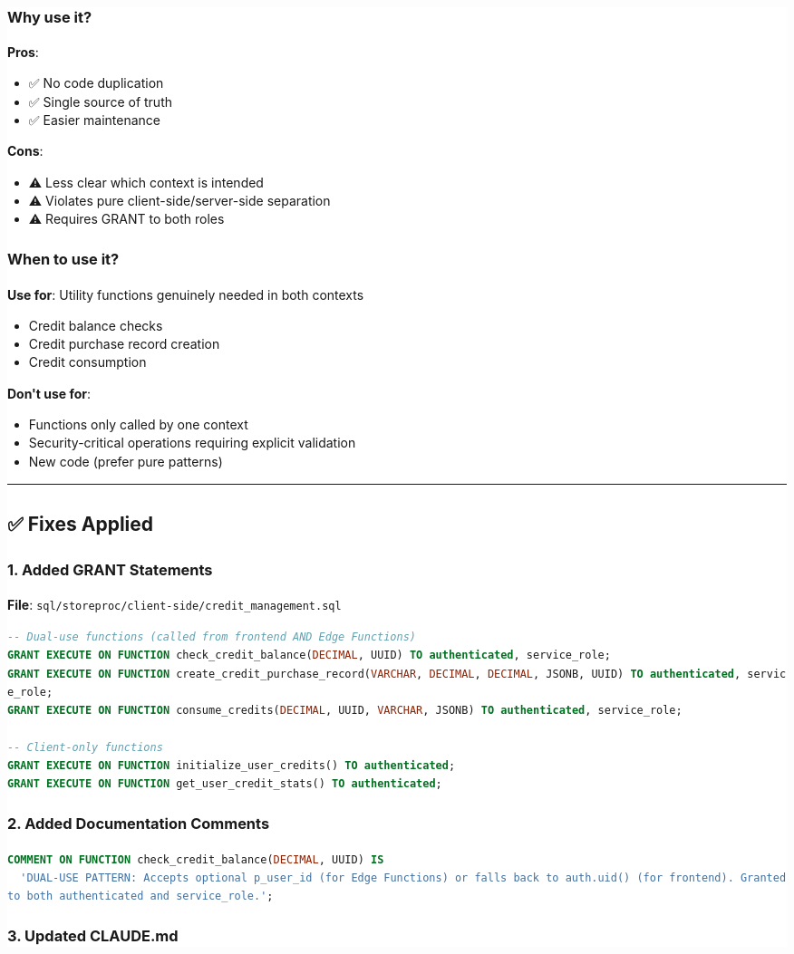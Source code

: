 ### Why use it?

**Pros**:
- ✅ No code duplication
- ✅ Single source of truth
- ✅ Easier maintenance

**Cons**:
- ⚠️ Less clear which context is intended
- ⚠️ Violates pure client-side/server-side separation
- ⚠️ Requires GRANT to both roles

### When to use it?

**Use for**: Utility functions genuinely needed in both contexts
- Credit balance checks
- Credit purchase record creation
- Credit consumption

**Don't use for**: 
- Functions only called by one context
- Security-critical operations requiring explicit validation
- New code (prefer pure patterns)

---

## ✅ Fixes Applied

### 1. Added GRANT Statements

**File**: `sql/storeproc/client-side/credit_management.sql`

```sql
-- Dual-use functions (called from frontend AND Edge Functions)
GRANT EXECUTE ON FUNCTION check_credit_balance(DECIMAL, UUID) TO authenticated, service_role;
GRANT EXECUTE ON FUNCTION create_credit_purchase_record(VARCHAR, DECIMAL, DECIMAL, JSONB, UUID) TO authenticated, service_role;
GRANT EXECUTE ON FUNCTION consume_credits(DECIMAL, UUID, VARCHAR, JSONB) TO authenticated, service_role;

-- Client-only functions
GRANT EXECUTE ON FUNCTION initialize_user_credits() TO authenticated;
GRANT EXECUTE ON FUNCTION get_user_credit_stats() TO authenticated;
```

### 2. Added Documentation Comments

```sql
COMMENT ON FUNCTION check_credit_balance(DECIMAL, UUID) IS 
  'DUAL-USE PATTERN: Accepts optional p_user_id (for Edge Functions) or falls back to auth.uid() (for frontend). Granted to both authenticated and service_role.';
```

### 3. Updated CLAUDE.md
